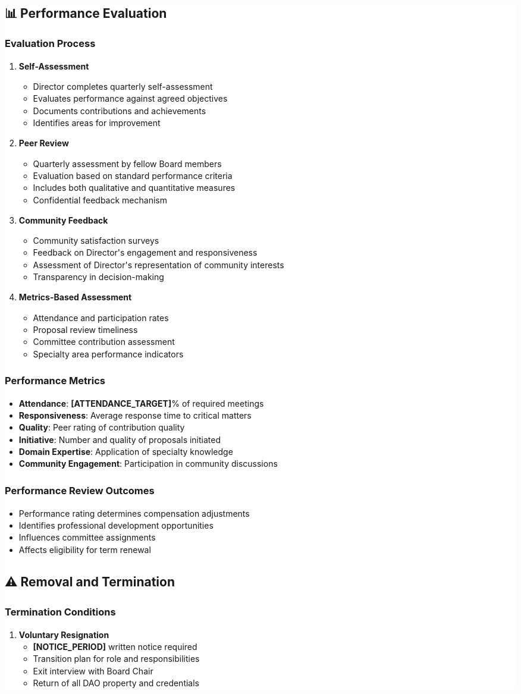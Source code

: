 ## 📊 Performance Evaluation

### Evaluation Process
1. **Self-Assessment**
   - Director completes quarterly self-assessment
   - Evaluates performance against agreed objectives
   - Documents contributions and achievements
   - Identifies areas for improvement

2. **Peer Review**
   - Quarterly assessment by fellow Board members
   - Evaluation based on standard performance criteria
   - Includes both qualitative and quantitative measures
   - Confidential feedback mechanism

3. **Community Feedback**
   - Community satisfaction surveys
   - Feedback on Director's engagement and responsiveness
   - Assessment of Director's representation of community interests
   - Transparency in decision-making

4. **Metrics-Based Assessment**
   - Attendance and participation rates
   - Proposal review timeliness
   - Committee contribution assessment
   - Specialty area performance indicators

### Performance Metrics
- **Attendance**: **[ATTENDANCE_TARGET]**% of required meetings
- **Responsiveness**: Average response time to critical matters
- **Quality**: Peer rating of contribution quality
- **Initiative**: Number and quality of proposals initiated
- **Domain Expertise**: Application of specialty knowledge
- **Community Engagement**: Participation in community discussions

### Performance Review Outcomes
- Performance rating determines compensation adjustments
- Identifies professional development opportunities
- Influences committee assignments
- Affects eligibility for term renewal

## ⚠️ Removal and Termination

### Termination Conditions
1. **Voluntary Resignation**
   - **[NOTICE_PERIOD]** written notice required
   - Transition plan for role and responsibilities
   - Exit interview with Board Chair
   - Return of all DAO property and credentials
